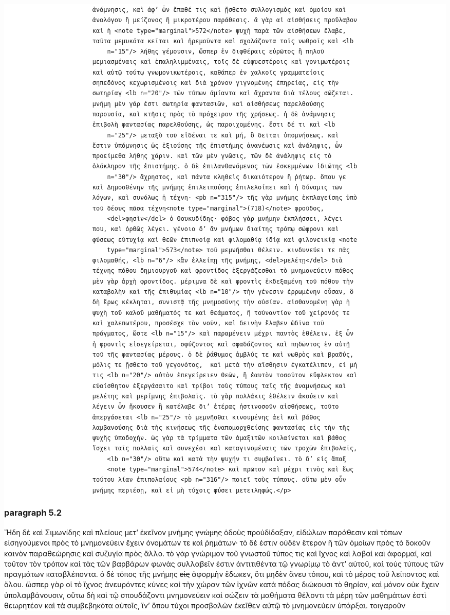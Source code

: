                             ἀνάμνησις, καὶ ἀφʼ ὧν ἔπαθέ τις καὶ ᾔσθετο συλλογισμὸς καὶ ὁμοίου καὶ
                            ἀναλόγου ἢ μείζονος ἢ μικροτέρου παράθεσις. ἃ γὰρ αἱ αἰσθήσεις προὔλαβον
                            καὶ ἡ <note type="marginal">572</note> ψυχὴ παρὰ τῶν αἰσθήσεων ἔλαβε,
                            ταῦτα μεμυκότα κεῖται καὶ ἠρεμοῦντα καὶ σχολάζοντα τοῖς νωθροῖς καὶ <lb
                                n="15"/> λήθης γέμουσιν, ὥσπερ ἐν διφθέραις εὐρῶτος ἢ πηλοῦ
                            μεμιασμέναις καὶ ἐπαληλιμμέναις, τοῖς δὲ εὐφυεστέροις καὶ γονιμωτέροις
                            καὶ αὐτῷ τούτῳ γνωμονικωτέροις, καθάπερ ἐν χαλκοῖς γραμματείοις
                            σηπεδόνος κεχωρισμένοις καὶ διὰ χρόνον γιγνομένης ἐπηρείας, εἰς τὴν
                            σωτηρίαγ <lb n="20"/> τῶν τύπων ἀμίαντα καὶ ἄχραντα διὰ τέλους σώζεται.
                            μνήμη μὲν γάρ ἐστι σωτηρία φαντασιῶν, καὶ αἰσθήσεως παρελθούσης
                            παρουσία, καὶ κτῆσις πρὸς τὸ πρόχειρον τῆς χρήσεως. ἡ δὲ ἀνάμνησις
                            ἐπιβολὴ φαντασίας παρελθούσης, ὡς παροιχομένης. ἔστι δέ τι καὶ <lb
                                n="25"/> μεταξὺ τοῦ εἰδέναι τε καὶ μή, ὃ δεῖται ὑπομνήσεως. καὶ
                            ἔστιν ὑπόμνησις ὡς ἐξιούσης τῆς ἐπιστήμης ἀνανέωσις καὶ ἀνάληψις, ὧν
                            προείμεθα λήθης χάριν. καὶ τῶν μὲν γνῶσις, τῶν δὲ ἀνάληψις εἰς τὸ
                            ὁλόκληρον τῆς ἐπιστήμης. ὁ δὲ ἐπιλανθανόμενος τῶν ἐσκεμμένων ἰδιώτης <lb
                                n="30"/> ἄχρηστος, καὶ πάντα κληθεὶς δικαιότερον ἢ ῥήτωρ. ὅπου γε
                            καὶ Δημοσθένην τῆς μνήμης ἐπιλειπούσης ἐπιλελοίπει καὶ ἡ δύναμις τῶν
                            λόγων, καὶ συνόλως ἡ τέχνη· <pb n="315"/> τῆς γὰρ μνήμης ἐκπλαγείσης ὑπὸ
                            τοῦ δέους πᾶσα τέχνη<note type="marginal">(718)</note> φροῦδος,
                                <del>φησὶν</del> ὁ Θουκυδίδης· φόβος γὰρ μνήμην ἐκπλήσσει, λέγει
                            που, καὶ ὀρθῶς λέγει. γένοιο δʼ ἄν μνήμων διαίτης τρόπῳ σώφρονι καὶ
                            φύσεως εὐτυχίᾳ καὶ θεῶν ἐπιπνοίᾳ καὶ φιλομαθίᾳ ἰδίᾳ καὶ φιλονεικίᾳ <note
                                type="marginal">573</note> τοῦ μεμνῆσθαι θέλειν. κινδυνεύει τε πᾶς
                            φιλομαθής, <lb n="6"/> κἂν ἐλλείπῃ τῆς μνήμης, <del>μελέτῃ</del> διὰ
                            τέχνης πόθου δημιουργοῦ καὶ φροντίδος ἐξεργάζεσθαι τὸ μνημονεύειν πόθος
                            μὲν γὰρ ἀρχὴ φροντίδος. μέριμνα δὲ καὶ φροντὶς ἐκδεξαμένη τοῦ πόθου τὴν
                            καταβολὴν καὶ τῆς ἐπιθυμίας <lb n="10"/> τὴν γένεσιν ἐρρωμένην οὖσαν, ὃ
                            δὴ ἔρως κέκληται, συνιστᾷ τῆς μνημοσύνης τὴν οὐσίαν. αἰσθανομένη γὰρ ἡ
                            ψυχὴ τοῦ καλοῦ μαθήματός τε καὶ θεάματος, ἢ τοὐναντίον τοῦ χείρονός τε
                            καὶ χαλεπωτέρου, προσέσχε τὸν νοῦν, καὶ δεινὴν ἔλαβεν ὠδῖνα τοῦ
                            πράγματος, ὥστε <lb n="15"/> καὶ παραμένειν μέχρι παντὸς ἐθέλειν. ἐξ ὧν
                            ἡ φροντὶς εἰσεγείρεται, σφύζοντος καὶ σφαδάζοντος καὶ πηδῶντος ἐν αὐτῇ
                            τοῦ τῆς φαντασίας μέρους. ὁ δὲ ῥάθυμος ἀμβλύς τε καὶ νωθρὸς καὶ βραδύς,
                            μόλις τε ᾔσθετο τοῦ γεγονότος,  καὶ μετὰ τὴν αἴσθησιν ἐγκατέλιπεν, εἰ μή
                            τις <lb n="20"/> αὐτὸν ἐπεγείρειεν θεῶν, ἢ ἑαυτὸν τοσοῦτον εὔφλεκτον καὶ
                            εὐαίσθητον ἐξεργάσαιτο καὶ τρίβοι τοὺς τύπους ταῖς τῆς ἀναμνήσεως καὶ
                            μελέτης καὶ μερίμνης ἐπιβολαῖς. τὸ γὰρ πολλάκις ἐθέλειν ἀκούειν καὶ
                            λέγειν ὧν ἤκουσεν ἢ κατέλαβε διʼ ἑτέρας ἡστινοσοῦν αἰσθήσεως, τοῦτο
                            ἀπεργάσεται <lb n="25"/> τὸ μεμνῆσθαι κινουμένης ἀεὶ καὶ βάθος
                            λαμβανούσης διὰ τὴς κινήσεως τῆς ἐναπομορχθείσης φαντασίας εἰς τὴν τῆς
                            ψυχῆς ὑποδοχήν. ὡς γὰρ τὰ τρίμματα τῶν ἁμαξιτῶν κοιλαίνεται καὶ βάθος
                            ἴσχει ταῖς πολλαῖς καὶ συνεχέσι καὶ καταγινομέναις τῶν τροχῶν ἐπιβολαῖς,
                                <lb n="30"/> οὕτω καὶ κατὰ τὴν ψυχήν τι συμβαίνει. τὸ δʼ εἰς ἅπαξ
                                <note type="marginal">574</note> καὶ πρῶτον καὶ μέχρι τινὸς καὶ ἕως
                            τούτου λίαν ἐπιπολαίους <pb n="316"/> ποιεῖ τοὺς τύπους. οὕτω μὲν οὖν
                            μνήμης περιέσῃ, καὶ εἰ μὴ τύχοις φύσει μετειληφώς.</p>

### paragraph 5.2

<p>Ἤδη δὲ καὶ Σιμωνίδης καὶ πλείους μετʼ ἐκεῖνον μνήμης <del>γνώμης</del>
                            ὁδοὺς προὐδίδαξαν, εἰδώλων παράθεσιν <lb n="5"/> καὶ τόπων εἰσηγούμενοι
                            πρὸς τὸ μνημονεύειν ἔχειν ὀνομάτων τε καὶ ῥημάτων· τὸ δέ ἐστιν οὐδὲν
                            ἕτερον ἢ τῶν ὁμοίων πρὸς τὸ δοκοῦν καινὸν παραθεώρησις καὶ συζυγία πρὸς
                            ἄλλο. τὸ γὰρ γνώριμον τοῦ γνωστοῦ τύπος τις καὶ ἴχνος καὶ λαβαὶ καὶ
                            ἀφορμαί, καὶ τοῦτον τὸν τρόπον <lb n="10"/> καὶ τὰς τῶν βαρβάρων φωνὰς
                            συλλαβεῖν ἐστιν ἀντιτιθέντα τῷ γνωρίμῳ τὸ ἀντʼ αὐτοῦ, καὶ τούς τύπους
                            τῶν πραγμάτων καταβλέποντα. ὁ δὲ τόπος τῆς μνήμης <del>εἰς</del> ἀφορμὴν
                            ἔδωκεν, ὅτι μηδὲν ἄνευ τόπου, καὶ τὸ μέρος τοῦ λείποντος καὶ ὄλου. ὥσπερ
                            γὰρ οἱ τὸ ἴχνος ἀνευρόντες <lb n="15"/> κύνες καὶ τὴν χώραν τῶν ἰχνῶν
                            κατὰ πόδας διώκουσι τὸ θηρίον, καὶ μόνον οὐκ ἔχειν ὑπολαμβάνουσιν, οὕτω
                            δὴ καὶ τῷ σπουδάζοντι μνημονεύειν καὶ σώζειν τὰ μαθήματα θέλοντι τὰ μέρη
                            τῶν μαθημάτων ἐστὶ θεωρητέον καὶ τὰ συμβεβηκότα αὐτοῖς, ἵνʼ ὅπου τύχοι
                            προσβαλὼν <lb n="20"/> ἐκεῖθεν αὐτῷ τὸ μνημονεύειν ὑπάρξαι. τοιγαροῦν
